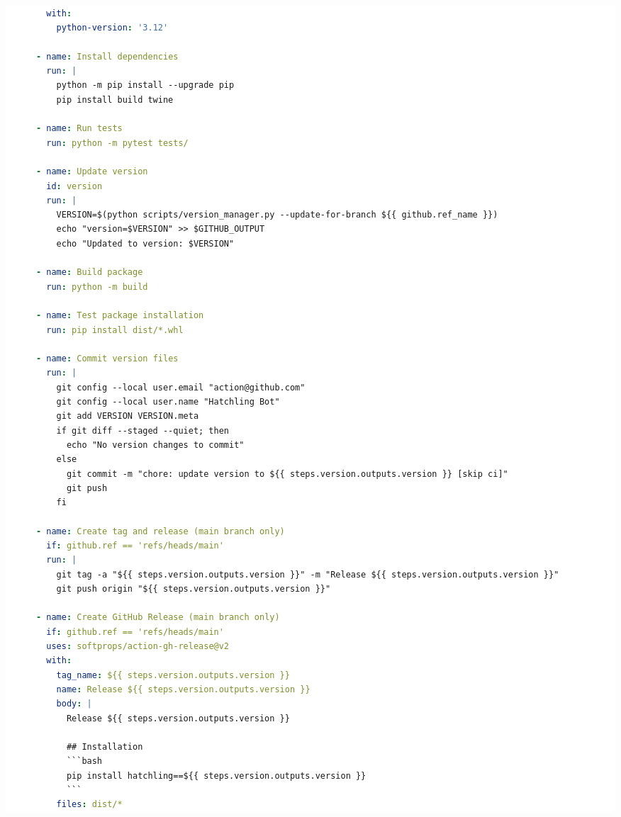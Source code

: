 ```yaml
        with:
          python-version: '3.12'

      - name: Install dependencies
        run: |
          python -m pip install --upgrade pip
          pip install build twine

      - name: Run tests
        run: python -m pytest tests/

      - name: Update version
        id: version
        run: |
          VERSION=$(python scripts/version_manager.py --update-for-branch ${{ github.ref_name }})
          echo "version=$VERSION" >> $GITHUB_OUTPUT
          echo "Updated to version: $VERSION"

      - name: Build package
        run: python -m build

      - name: Test package installation
        run: pip install dist/*.whl

      - name: Commit version files
        run: |
          git config --local user.email "action@github.com"
          git config --local user.name "Hatchling Bot"
          git add VERSION VERSION.meta
          if git diff --staged --quiet; then
            echo "No version changes to commit"
          else
            git commit -m "chore: update version to ${{ steps.version.outputs.version }} [skip ci]"
            git push
          fi

      - name: Create tag and release (main branch only)
        if: github.ref == 'refs/heads/main'
        run: |
          git tag -a "${{ steps.version.outputs.version }}" -m "Release ${{ steps.version.outputs.version }}"
          git push origin "${{ steps.version.outputs.version }}"
          
      - name: Create GitHub Release (main branch only)
        if: github.ref == 'refs/heads/main'
        uses: softprops/action-gh-release@v2
        with:
          tag_name: ${{ steps.version.outputs.version }}
          name: Release ${{ steps.version.outputs.version }}
          body: |
            Release ${{ steps.version.outputs.version }}
            
            ## Installation
            ```bash
            pip install hatchling==${{ steps.version.outputs.version }}
            ```
          files: dist/*
```
